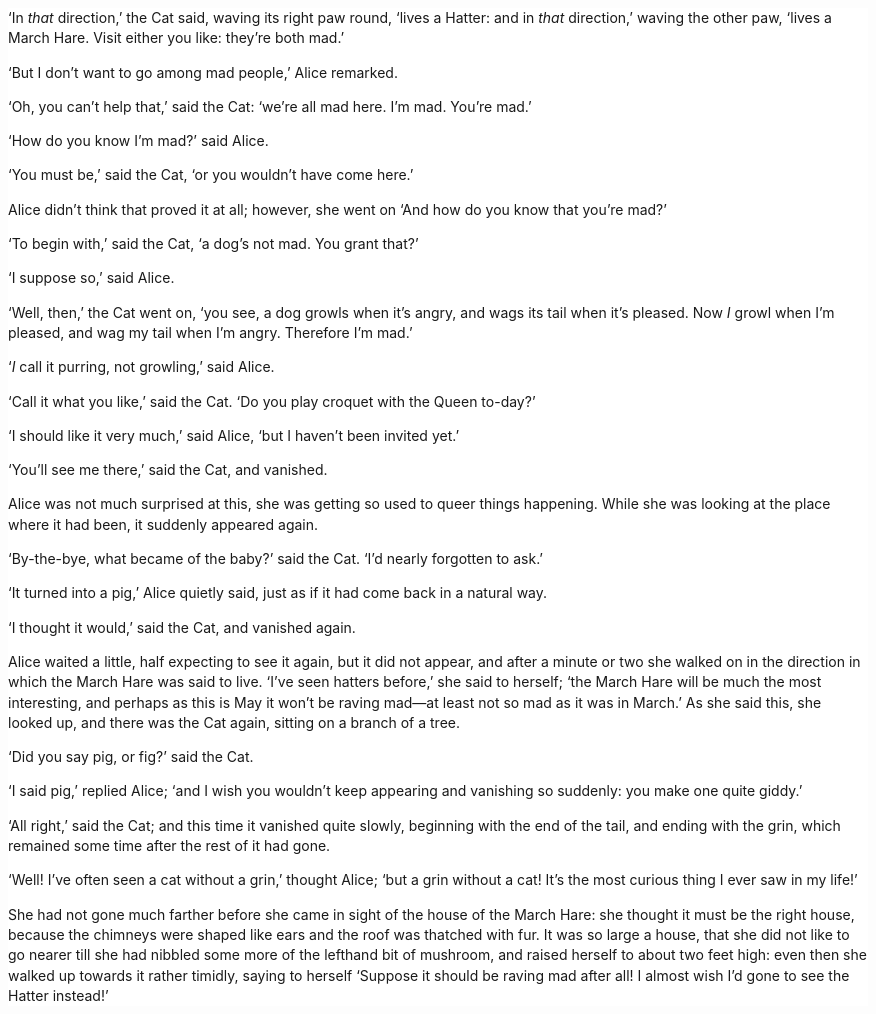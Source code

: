 ‘In _that_ direction,’ the Cat said, waving its right paw round, ‘lives a Hatter: and in _that_ direction,’ waving the other paw, ‘lives a March Hare. Visit either you like: they’re both mad.’

‘But I don’t want to go among mad people,’ Alice remarked.

‘Oh, you can’t help that,’ said the Cat: ‘we’re all mad here. I’m mad. You’re mad.’

‘How do you know I’m mad?’ said Alice.

‘You must be,’ said the Cat, ‘or you wouldn’t have come here.’

Alice didn’t think that proved it at all; however, she went on ‘And how do you know that you’re mad?’

‘To begin with,’ said the Cat, ‘a dog’s not mad. You grant that?’

‘I suppose so,’ said Alice.

‘Well, then,’ the Cat went on, ‘you see, a dog growls when it’s angry, and wags its tail when it’s pleased. Now _I_ growl when I’m pleased, and wag my tail when I’m angry. Therefore I’m mad.’

‘_I_ call it purring, not growling,’ said Alice.

‘Call it what you like,’ said the Cat. ‘Do you play croquet with the Queen to-day?’

‘I should like it very much,’ said Alice, ‘but I haven’t been invited yet.’

‘You’ll see me there,’ said the Cat, and vanished.

Alice was not much surprised at this, she was getting so used to queer things happening. While she was looking at the place where it had been, it suddenly appeared again.

‘By-the-bye, what became of the baby?’ said the Cat. ‘I’d nearly forgotten to ask.’

‘It turned into a pig,’ Alice quietly said, just as if it had come back in a natural way.

‘I thought it would,’ said the Cat, and vanished again.

Alice waited a little, half expecting to see it again, but it did not appear, and after a minute or two she walked on in the direction in which the March Hare was said to live. ‘I’ve seen hatters before,’ she said to herself; ‘the March Hare will be much the most interesting, and perhaps as this is May it won’t be raving mad—at least not so mad as it was in March.’ As she said this, she looked up, and there was the Cat again, sitting on a branch of a tree.

‘Did you say pig, or fig?’ said the Cat.

‘I said pig,’ replied Alice; ‘and I wish you wouldn’t keep appearing and vanishing so suddenly: you make one quite giddy.’

‘All right,’ said the Cat; and this time it vanished quite slowly, beginning with the end of the tail, and ending with the grin, which remained some time after the rest of it had gone.

‘Well! I’ve often seen a cat without a grin,’ thought Alice; ‘but a grin without a cat! It’s the most curious thing I ever saw in my life!’

She had not gone much farther before she came in sight of the house of the March Hare: she thought it must be the right house, because the chimneys were shaped like ears and the roof was thatched with fur. It was so large a house, that she did not like to go nearer till she had nibbled some more of the lefthand bit of mushroom, and raised herself to about two feet high: even then she walked up towards it rather timidly, saying to herself ‘Suppose it should be raving mad after all! I almost wish I’d gone to see the Hatter instead!’